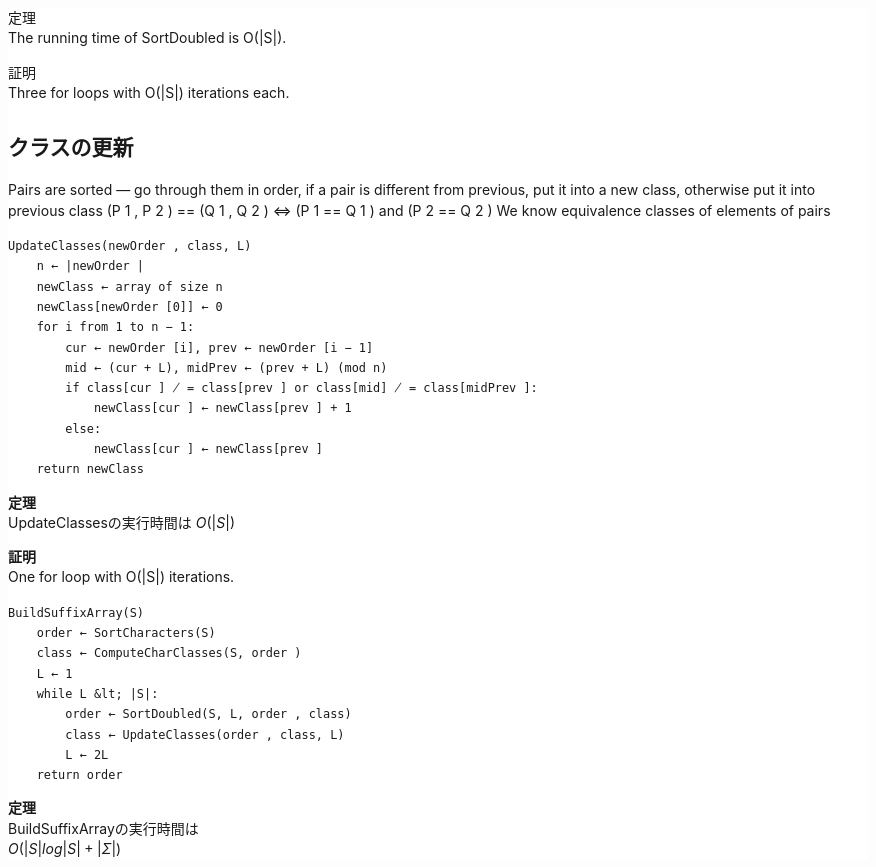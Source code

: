 定理  
The running time of SortDoubled is O(|S|).

証明  
Three for loops with O(|S|) iterations each.

## クラスの更新
Pairs are sorted — go through them in
order, if a pair is different from previous,
put it into a new class, otherwise put it
into previous class
(P 1 , P 2 ) == (Q 1 , Q 2 ) ⇔
(P 1 == Q 1 ) and (P 2 == Q 2 )
We know equivalence classes of
elements of pairs

```
UpdateClasses(newOrder , class, L)
	n ← |newOrder |
	newClass ← array of size n
	newClass[newOrder [0]] ← 0
	for i from 1 to n − 1:
		cur ← newOrder [i], prev ← newOrder [i − 1]
		mid ← (cur + L), midPrev ← (prev + L) (mod n)
		if class[cur ] ̸ = class[prev ] or class[mid] ̸ = class[midPrev ]:
			newClass[cur ] ← newClass[prev ] + 1
		else:
			newClass[cur ] ← newClass[prev ]
	return newClass
```

**定理**  
UpdateClassesの実行時間は
$O(|S|)$

**証明**  
One for loop with O(|S|) iterations.

```
BuildSuffixArray(S)
	order ← SortCharacters(S)
	class ← ComputeCharClasses(S, order )
	L ← 1
	while L &lt; |S|:
		order ← SortDoubled(S, L, order , class)
		class ← UpdateClasses(order , class, L)
		L ← 2L
	return order
```

**定理**  
BuildSuffixArrayの実行時間は  
$O(|S| log |S| + |\Sigma|)$
